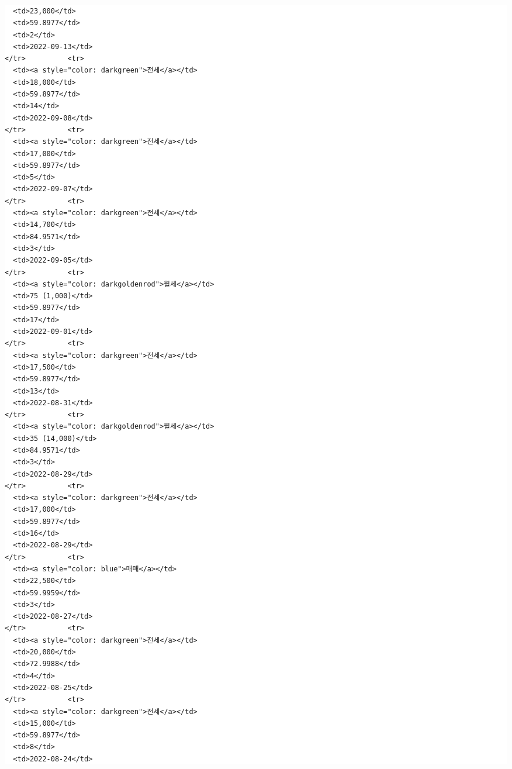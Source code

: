       <td>23,000</td>
      <td>59.8977</td>
      <td>2</td>
      <td>2022-09-13</td>
    </tr>          <tr>
      <td><a style="color: darkgreen">전세</a></td>
      <td>18,000</td>
      <td>59.8977</td>
      <td>14</td>
      <td>2022-09-08</td>
    </tr>          <tr>
      <td><a style="color: darkgreen">전세</a></td>
      <td>17,000</td>
      <td>59.8977</td>
      <td>5</td>
      <td>2022-09-07</td>
    </tr>          <tr>
      <td><a style="color: darkgreen">전세</a></td>
      <td>14,700</td>
      <td>84.9571</td>
      <td>3</td>
      <td>2022-09-05</td>
    </tr>          <tr>
      <td><a style="color: darkgoldenrod">월세</a></td>
      <td>75 (1,000)</td>
      <td>59.8977</td>
      <td>17</td>
      <td>2022-09-01</td>
    </tr>          <tr>
      <td><a style="color: darkgreen">전세</a></td>
      <td>17,500</td>
      <td>59.8977</td>
      <td>13</td>
      <td>2022-08-31</td>
    </tr>          <tr>
      <td><a style="color: darkgoldenrod">월세</a></td>
      <td>35 (14,000)</td>
      <td>84.9571</td>
      <td>3</td>
      <td>2022-08-29</td>
    </tr>          <tr>
      <td><a style="color: darkgreen">전세</a></td>
      <td>17,000</td>
      <td>59.8977</td>
      <td>16</td>
      <td>2022-08-29</td>
    </tr>          <tr>
      <td><a style="color: blue">매매</a></td>
      <td>22,500</td>
      <td>59.9959</td>
      <td>3</td>
      <td>2022-08-27</td>
    </tr>          <tr>
      <td><a style="color: darkgreen">전세</a></td>
      <td>20,000</td>
      <td>72.9988</td>
      <td>4</td>
      <td>2022-08-25</td>
    </tr>          <tr>
      <td><a style="color: darkgreen">전세</a></td>
      <td>15,000</td>
      <td>59.8977</td>
      <td>8</td>
      <td>2022-08-24</td>